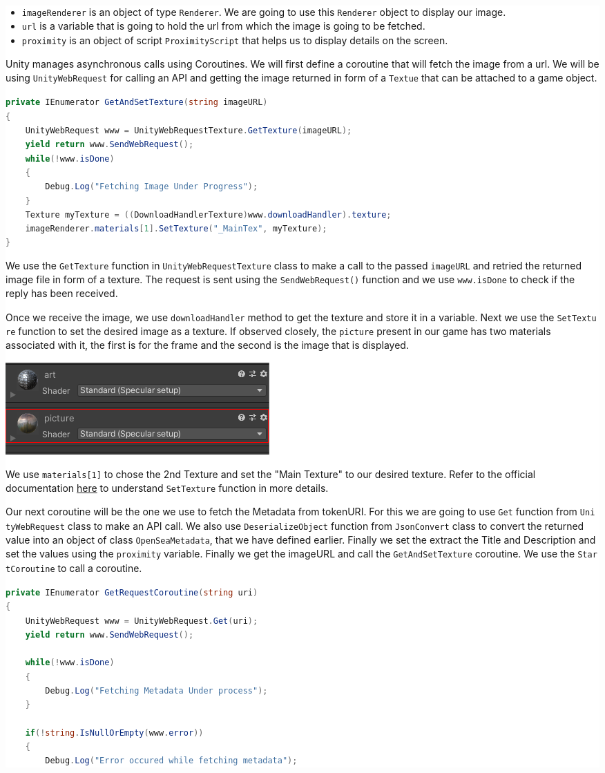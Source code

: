 - `imageRenderer` is an object of type `Renderer`. We are going to use this `Renderer` object to display our image.
- `url` is a variable that is going to hold the url from which the image is going to be fetched.
- `proximity` is an object of script `ProximityScript` that helps us to display details on the screen.

Unity manages asynchronous calls using Coroutines. We will first define a coroutine that will fetch the image from a url. We will be using `UnityWebRequest`  for calling an API and getting the image returned in form of a `Textue` that can be attached to a game object.

```csharp
private IEnumerator GetAndSetTexture(string imageURL)
{ 
    UnityWebRequest www = UnityWebRequestTexture.GetTexture(imageURL);
    yield return www.SendWebRequest();
    while(!www.isDone)
    {
        Debug.Log("Fetching Image Under Progress");
    }
    Texture myTexture = ((DownloadHandlerTexture)www.downloadHandler).texture;   
    imageRenderer.materials[1].SetTexture("_MainTex", myTexture);
}
```

We use the `GetTexture` function in `UnityWebRequestTexture` class to make a call to the passed `imageURL` and retried the returned image file in form of a texture. The request is sent using the `SendWebRequest()` function and we use `www.isDone` to check if the reply has been received. 

Once we receive the image, we use `downloadHandler` method to get the texture and store it in a variable. Next we use the `SetTexture` function to set the desired image as a texture. If observed closely, the `picture` present in our game has two materials associated with it, the first is for the frame and the second is the image that is displayed.

![Texture2.png](../../../.gitbook/assets/unity24.png)

We use `materials[1]` to chose the 2nd Texture and set the "Main Texture" to our desired texture. Refer to the official documentation [here](https://docs.unity3d.com/2019.4/Documentation/ScriptReference/Material.SetTexture.html) to understand `SetTexture` function in more details.

Our next coroutine will be the one we use to fetch the Metadata from tokenURI. For this we are going to use `Get` function from `UnityWebRequest` class to make an API call. We also use `DeserializeObject` function from `JsonConvert` class to convert the returned value into an object of class `OpenSeaMetadata`, that we have defined earlier. Finally we set the extract the Title and Description and set the values using the `proximity` variable. Finally we get the imageURL and call the `GetAndSetTexture` coroutine. We use the `StartCoroutine` to call a coroutine.

```csharp
private IEnumerator GetRequestCoroutine(string uri)
{
    UnityWebRequest www = UnityWebRequest.Get(uri);
    yield return www.SendWebRequest();

    while(!www.isDone)
    {
        Debug.Log("Fetching Metadata Under process");
    }

    if(!string.IsNullOrEmpty(www.error))
    {
        Debug.Log("Error occured while fetching metadata");
```